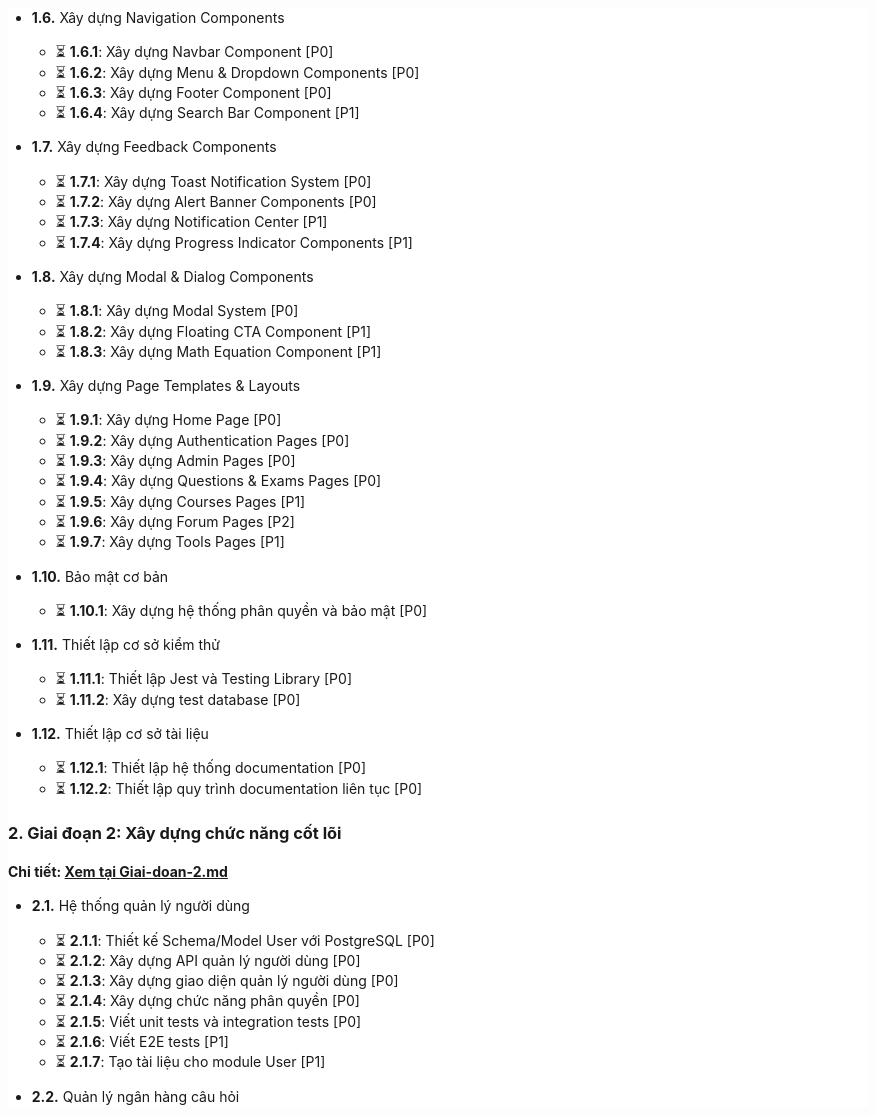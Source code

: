 - **1.6.** Xây dựng Navigation Components

  - ⏳ **1.6.1**: Xây dựng Navbar Component [P0]
  - ⏳ **1.6.2**: Xây dựng Menu & Dropdown Components [P0]
  - ⏳ **1.6.3**: Xây dựng Footer Component [P0]
  - ⏳ **1.6.4**: Xây dựng Search Bar Component [P1]

- **1.7.** Xây dựng Feedback Components

  - ⏳ **1.7.1**: Xây dựng Toast Notification System [P0]
  - ⏳ **1.7.2**: Xây dựng Alert Banner Components [P0]
  - ⏳ **1.7.3**: Xây dựng Notification Center [P1]
  - ⏳ **1.7.4**: Xây dựng Progress Indicator Components [P1]

- **1.8.** Xây dựng Modal & Dialog Components

  - ⏳ **1.8.1**: Xây dựng Modal System [P0]
  - ⏳ **1.8.2**: Xây dựng Floating CTA Component [P1]
  - ⏳ **1.8.3**: Xây dựng Math Equation Component [P1]

- **1.9.** Xây dựng Page Templates & Layouts

  - ⏳ **1.9.1**: Xây dựng Home Page [P0]
  - ⏳ **1.9.2**: Xây dựng Authentication Pages [P0]
  - ⏳ **1.9.3**: Xây dựng Admin Pages [P0]
  - ⏳ **1.9.4**: Xây dựng Questions & Exams Pages [P0]
  - ⏳ **1.9.5**: Xây dựng Courses Pages [P1]
  - ⏳ **1.9.6**: Xây dựng Forum Pages [P2]
  - ⏳ **1.9.7**: Xây dựng Tools Pages [P1]

- **1.10.** Bảo mật cơ bản

  - ⏳ **1.10.1**: Xây dựng hệ thống phân quyền và bảo mật [P0]

- **1.11.** Thiết lập cơ sở kiểm thử

  - ⏳ **1.11.1**: Thiết lập Jest và Testing Library [P0]
  - ⏳ **1.11.2**: Xây dựng test database [P0]

- **1.12.** Thiết lập cơ sở tài liệu
  - ⏳ **1.12.1**: Thiết lập hệ thống documentation [P0]
  - ⏳ **1.12.2**: Thiết lập quy trình documentation liên tục [P0]

### 2. Giai đoạn 2: Xây dựng chức năng cốt lõi

**Chi tiết: [Xem tại Giai-doan-2.md](Planing/Giai-doan-2.md)**

- **2.1.** Hệ thống quản lý người dùng

  - ⏳ **2.1.1**: Thiết kế Schema/Model User với PostgreSQL [P0]
  - ⏳ **2.1.2**: Xây dựng API quản lý người dùng [P0]
  - ⏳ **2.1.3**: Xây dựng giao diện quản lý người dùng [P0]
  - ⏳ **2.1.4**: Xây dựng chức năng phân quyền [P0]
  - ⏳ **2.1.5**: Viết unit tests và integration tests [P0]
  - ⏳ **2.1.6**: Viết E2E tests [P1]
  - ⏳ **2.1.7**: Tạo tài liệu cho module User [P1]

- **2.2.** Quản lý ngân hàng câu hỏi
